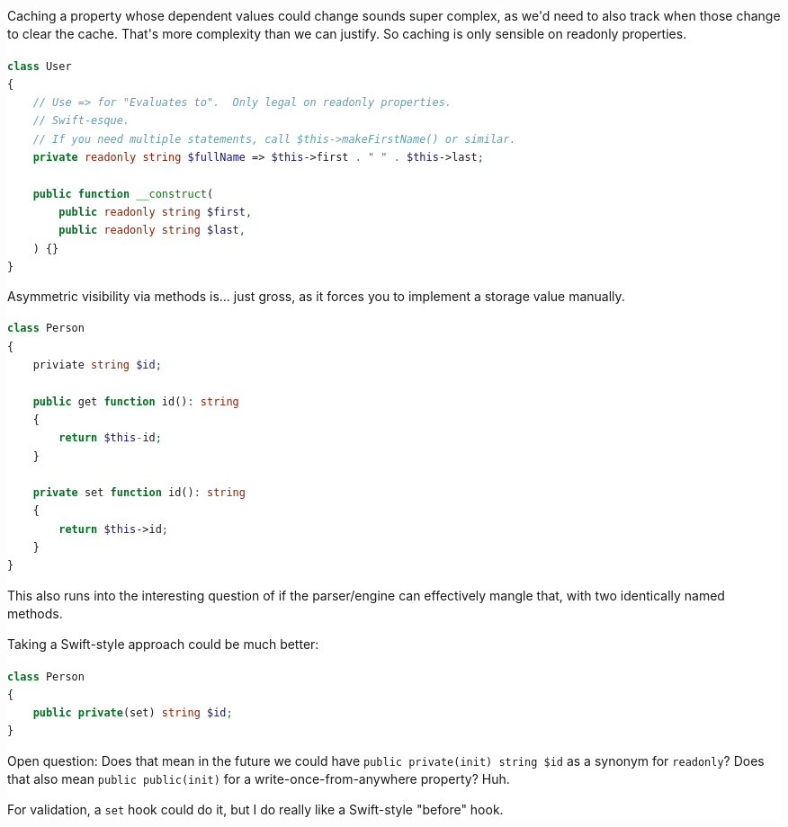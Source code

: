 Caching a property whose dependent values could change sounds super complex, as we'd need to also track when those change to clear the cache.  That's more complexity than we can justify.  So caching is only sensible on readonly properties.

```php
class User
{
    // Use => for "Evaluates to".  Only legal on readonly properties.
    // Swift-esque.
    // If you need multiple statements, call $this->makeFirstName() or similar.
    private readonly string $fullName => $this->first . " " . $this->last;

    public function __construct(
        public readonly string $first,
        public readonly string $last,
    ) {}
}
```

Asymmetric visibility via methods is... just gross, as it forces you to implement a storage value manually.

```php
class Person
{
    priviate string $id;
    
    public get function id(): string
    {
        return $this-id;
    }
    
    private set function id(): string
    {
        return $this->id;
    }
}
```

This also runs into the interesting question of if the parser/engine can effectively mangle that, with two identically named methods.

Taking a Swift-style approach could be much better:

```php
class Person
{
    public private(set) string $id;
}
```

Open question: Does that mean in the future we could have `public private(init) string $id` as a synonym for `readonly`?  Does that also mean `public public(init)` for a write-once-from-anywhere property? Huh.

For validation, a `set` hook could do it, but I do really like a Swift-style "before" hook.
